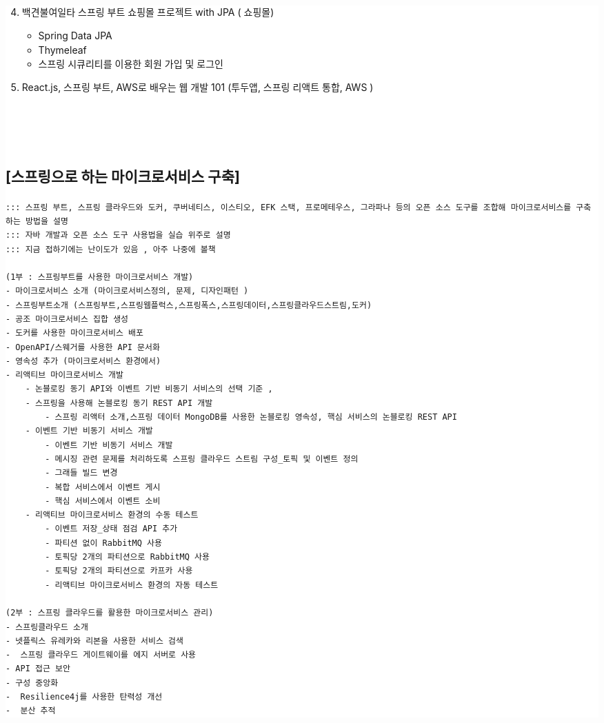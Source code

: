 
4. 백견불여일타 스프링 부트 쇼핑몰 프로젝트 with JPA  ( 쇼핑몰) 

	- Spring Data JPA
	- Thymeleaf
	-  스프링 시큐리티를 이용한 회원 가입 및 로그인
	



5. React.js, 스프링 부트, AWS로 배우는 웹 개발 101  (투두앱, 스프링 리액트 통합, AWS ) 


	






</br>
</br>
</br>



## [스프링으로 하는 마이크로서비스 구축]
	::: 스프링 부트, 스프링 클라우드와 도커, 쿠버네티스, 이스티오, EFK 스택, 프로메테우스, 그라파나 등의 오픈 소스 도구를 조합해 마이크로서비스를 구축하는 방법을 설명
	::: 자바 개발과 오픈 소스 도구 사용법을 실습 위주로 설명
	::: 지금 접하기에는 난이도가 있음 , 아주 나중에 볼책 

	(1부 : 스프링부트를 사용한 마이크로서비스 개발)
	- 마이크로서비스 소개 (마이크로서비스정의, 문제, 디자인패턴 )
	- 스프링부트소개 (스프링부트,스프링웹플럭스,스프링폭스,스프링데이터,스프링클라우드스트림,도커)
	- 공조 마이크로서비스 집합 생성 
	- 도커를 사용한 마이크로서비스 배포 
	- OpenAPI/스웨거를 사용한 API 문서화
	- 영속성 추가 (마이크로서비스 환경에서) 
	- 리액티브 마이크로서비스 개발 
		- 논블로킹 동기 API와 이벤트 기반 비동기 서비스의 선택 기준 ,  
		- 스프링을 사용해 논블로킹 동기 REST API 개발 
			- 스프링 리액터 소개,스프링 데이터 MongoDB를 사용한 논블로킹 영속성, 핵심 서비스의 논블로킹 REST API 
		- 이벤트 기반 비동기 서비스 개발
			- 이벤트 기반 비동기 서비스 개발
			- 메시징 관련 문제를 처리하도록 스프링 클라우드 스트림 구성_토픽 및 이벤트 정의
			- 그래들 빌드 변경
			- 복합 서비스에서 이벤트 게시
			- 핵심 서비스에서 이벤트 소비
		- 리액티브 마이크로서비스 환경의 수동 테스트
			- 이벤트 저장_상태 점검 API 추가
			- 파티션 없이 RabbitMQ 사용
			- 토픽당 2개의 파티션으로 RabbitMQ 사용
			- 토픽당 2개의 파티션으로 카프카 사용
			- 리액티브 마이크로서비스 환경의 자동 테스트
	
	(2부 : 스프링 클라우드를 활용한 마이크로서비스 관리)
	- 스프링클라우드 소개
	- 넷플릭스 유레카와 리본을 사용한 서비스 검색
	-  스프링 클라우드 게이트웨이를 에지 서버로 사용
	- API 접근 보안
	- 구성 중앙화
	-  Resilience4j를 사용한 탄력성 개선
	-  분산 추적
